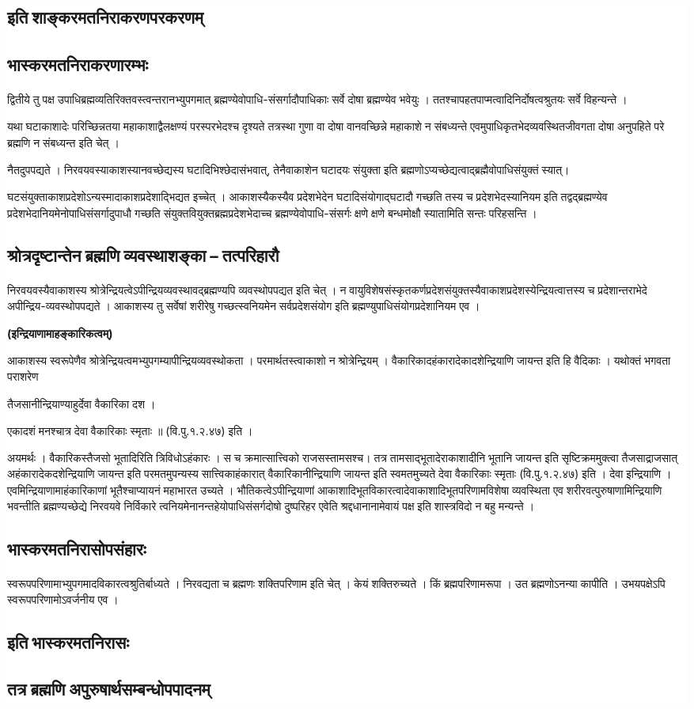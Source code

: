 ## इति शाङ्करमतनिराकरणपरकरणम्

## भास्करमतनिराकरणारम्भः

द्वितीये तु पक्ष उपाधिब्रह्मव्यतिरिक्तवस्त्वन्तरानभ्युपगमात् ब्रह्मण्येवोपाधि-संसर्गादौपाधिकाः सर्वे दोषा ब्रह्मण्येव भवेयुः । ततश्चापहतपाप्मत्वादिनिर्दोषत्वश्रुतयः सर्वे विहन्यन्ते ।

यथा घटाकाशादेः परिच्छिन्नतया महाकाशाद्वैलक्षण्यं परस्परभेदश्च दृश्यते
तत्रस्था गुणा वा दोषा वानवच्छिन्ने महाकाशे न संबध्यन्ते एवमुपाधिकृतभेदव्यवस्थितजीवगता दोषा अनुपहिते परे ब्रह्मणि न संबध्यन्त इति चेत् ।

नैतदुपपद्यते । निरवयवस्याकाशस्यानवच्छेद्यस्य घटादिभिश्छेदासंभवात्, तेनैवाकाशेन घटादयः संयुक्ता इति ब्रह्मणोऽप्यच्छेद्यत्वाद्ब्रह्मैवोपाधिसंयुक्तं स्यात्।

घटसंयुक्ताकाशप्रदेशोऽन्यस्मादाकाशप्रदेशाद्भिद्यत इच्चेत् । आकाशस्यैकस्यैव प्रदेशभेदेन घटादिसंयोगाद्घटादौ गच्छति तस्य च प्रदेशभेदस्यानियम इति तद्वद्ब्रह्मण्येव प्रदेशभेदानियमेनोपाधिसंसर्गादुपाधौ गच्छति संयुक्तवियुक्तब्रह्मप्रदेशभेदाच्च ब्रह्मण्येवोपाधि-संसर्गः क्षणे क्षणे बन्धमोक्षौ स्यातामिति सन्तः परिहसन्ति ।

## श्रोत्रदृष्टान्तेन ब्रह्मणि व्यवस्थाशङ्का – तत्परिहारौ

निरवयवस्यैवाकाशस्य श्रोत्रेन्द्रियत्वेऽपीन्द्रियव्यवस्थावद्ब्रह्मण्यपि व्यवस्थोपपद्यत इति चेत् । न वायुविशेषसंस्कृतकर्णप्रदेशसंयुक्तस्यैवाकाशप्रदेशस्येन्द्रियत्वात्तस्य च प्रदेशान्तराभेदे अपीन्द्रिय-व्यवस्थोपपद्यते । आकाशस्य तु सर्वेषां शरीरेषु गच्छत्स्वनियमेन सर्वप्रदेशसंयोग इति ब्रह्मण्युपाधिसंयोगप्रदेशानियम एव ।

 **(इन्द्रियाणामाहङ्कारिकत्वम्)**

आकाशस्य स्वरूपेणैव श्रोत्रेन्द्रियत्वमभ्युपगम्यापीन्द्रियव्यवस्थोकता । परमार्थतस्त्वाकाशो न श्रोत्रेन्द्रियम् । वैकारिकादहंकारादेकादशेन्द्रियाणि जायन्त इति हि वैदिकाः । यथोक्तं भगवता पराशरेण

तैजसानीन्द्रियाण्याहुर्देवा वैकारिका दश ।

एकादशं मनश्चात्र देवा वैकारिकाः स्मृताः ॥ (वि.पु.१.२.४७) इति ।

अयमर्थः । वैकारिकस्तैजसो भूतादिरिति त्रिविधोऽहंकारः । स च क्रमात्सात्त्विको राजसस्तामसश्च। तत्र तामसाद्भूतादेराकाशादीनि भूतानि जायन्त इति सृष्टिक्रममुक्त्वा तैजसाद्राजसात् अहंकारादेकदशेन्द्रियाणि जायन्त इति परमतमुपन्यस्य सात्त्विकाहंकारात् वैकारिकानीन्द्रियाणि जायन्त इति स्वमतमुच्यते देवा वैकारिकाः स्मृताः (वि.पु.१.२.४७) इति । देवा इन्द्रियाणि । एवमिन्द्रियाणामाहंकारिकाणां भूतैश्चाप्यायनं महाभारत उच्यते । भौतिकत्वेऽपीन्द्रियाणां आकाशादिभूतविकारत्वादेवाकाशादिभूतपरिणामविशेषा व्यवस्थिता एव शरीरवत्पुरुषाणामिन्द्रियाणि भवन्तीति ब्रह्मण्यच्छेद्ये निरवयवे निर्विकारे त्वनियमेनानन्तहेयोपाधिसंसर्गदोषो दुष्परिहर एवेति श्रद्दधानानामेवायं पक्ष इति शास्त्रविदो न बहु मन्यन्ते ।

## भास्करमतनिरासोपसंहारः

स्वरूपपरिणामाभ्युपगमादविकारत्वश्रुतिर्बाध्यते । निरवद्यता च ब्रह्मणः शक्तिपरिणाम इति चेत् । केयं शक्तिरुच्यते । किं ब्रह्मपरिणामरूपा । उत ब्रह्मणोऽनन्या कापीति । उभयपक्षेऽपि स्वरूपपरिणामोऽवर्जनीय एव ।

## इति भास्करमतनिरासः

## तत्र ब्रह्मणि अपुरुषार्थसम्बन्धोपपादनम्
